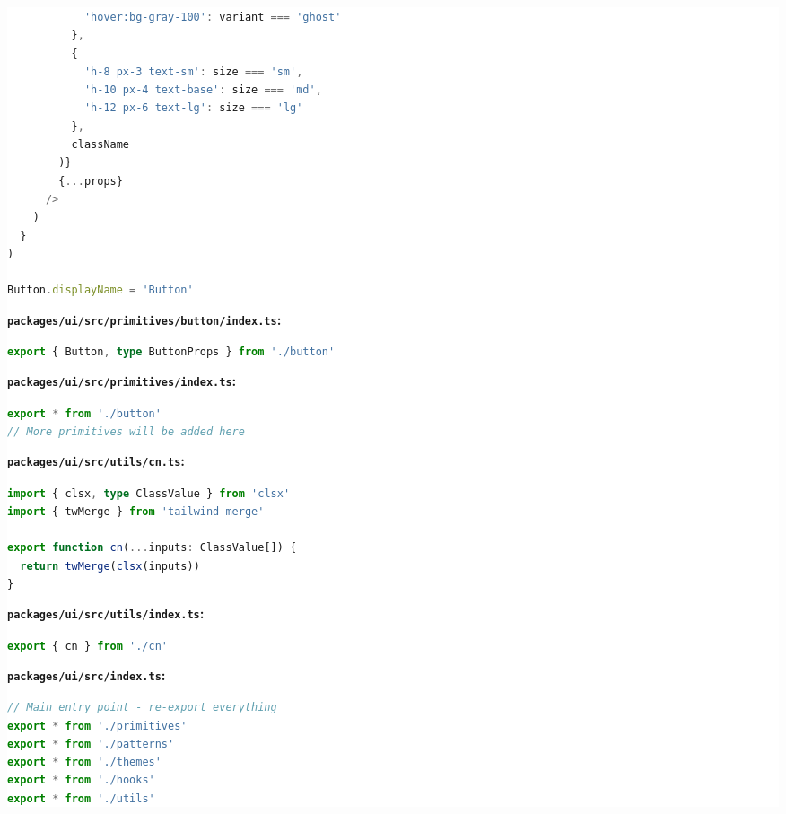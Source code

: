 ```typescript
            'hover:bg-gray-100': variant === 'ghost'
          },
          {
            'h-8 px-3 text-sm': size === 'sm',
            'h-10 px-4 text-base': size === 'md',
            'h-12 px-6 text-lg': size === 'lg'
          },
          className
        )}
        {...props}
      />
    )
  }
)

Button.displayName = 'Button'
```

**`packages/ui/src/primitives/button/index.ts`:**

```typescript
export { Button, type ButtonProps } from './button'
```

**`packages/ui/src/primitives/index.ts`:**

```typescript
export * from './button'
// More primitives will be added here
```

**`packages/ui/src/utils/cn.ts`:**

```typescript
import { clsx, type ClassValue } from 'clsx'
import { twMerge } from 'tailwind-merge'

export function cn(...inputs: ClassValue[]) {
  return twMerge(clsx(inputs))
}
```

**`packages/ui/src/utils/index.ts`:**

```typescript
export { cn } from './cn'
```

**`packages/ui/src/index.ts`:**

```typescript
// Main entry point - re-export everything
export * from './primitives'
export * from './patterns'
export * from './themes'
export * from './hooks'
export * from './utils'
```

